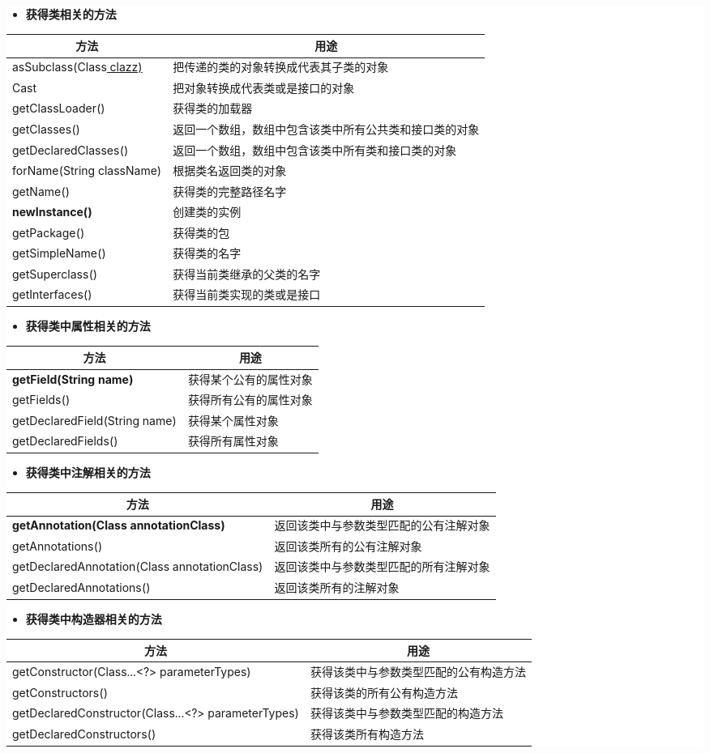 - **获得类相关的方法**

| 方法                       | 用途                                                   |
| -------------------------- | ------------------------------------------------------ |
| asSubclass(Class<U> clazz) | 把传递的类的对象转换成代表其子类的对象                 |
| Cast                       | 把对象转换成代表类或是接口的对象                       |
| getClassLoader()           | 获得类的加载器                                         |
| getClasses()               | 返回一个数组，数组中包含该类中所有公共类和接口类的对象 |
| getDeclaredClasses()       | 返回一个数组，数组中包含该类中所有类和接口类的对象     |
| forName(String className)  | 根据类名返回类的对象                                   |
| getName()                  | 获得类的完整路径名字                                   |
| **newInstance()**          | 创建类的实例                                           |
| getPackage()               | 获得类的包                                             |
| getSimpleName()            | 获得类的名字                                           |
| getSuperclass()            | 获得当前类继承的父类的名字                             |
| getInterfaces()            | 获得当前类实现的类或是接口                             |

- **获得类中属性相关的方法**

| 方法                          | 用途                   |
| ----------------------------- | ---------------------- |
| **getField(String name)**     | 获得某个公有的属性对象 |
| getFields()                   | 获得所有公有的属性对象 |
| getDeclaredField(String name) | 获得某个属性对象       |
| getDeclaredFields()           | 获得所有属性对象       |

- **获得类中注解相关的方法**

| 方法                                            | 用途                                   |
| ----------------------------------------------- | -------------------------------------- |
| **getAnnotation(Class<A> annotationClass)**     | 返回该类中与参数类型匹配的公有注解对象 |
| getAnnotations()                                | 返回该类所有的公有注解对象             |
| getDeclaredAnnotation(Class<A> annotationClass) | 返回该类中与参数类型匹配的所有注解对象 |
| getDeclaredAnnotations()                        | 返回该类所有的注解对象                 |

- **获得类中构造器相关的方法**

| 方法                                               | 用途                                   |
| -------------------------------------------------- | -------------------------------------- |
| getConstructor(Class...<?> parameterTypes)         | 获得该类中与参数类型匹配的公有构造方法 |
| getConstructors()                                  | 获得该类的所有公有构造方法             |
| getDeclaredConstructor(Class...<?> parameterTypes) | 获得该类中与参数类型匹配的构造方法     |
| getDeclaredConstructors()                          | 获得该类所有构造方法                   |
